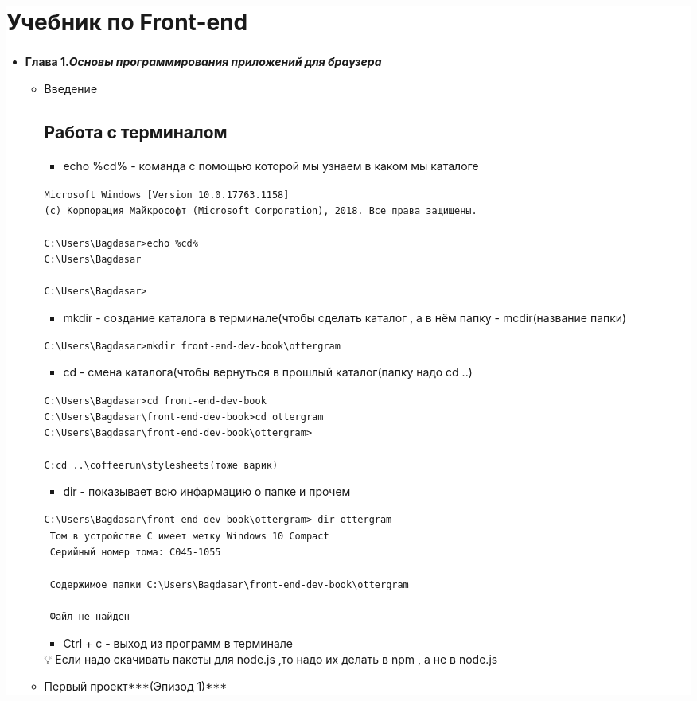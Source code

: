 # Учебник по Front-end

- **Глава 1.*Основы программирования приложений для браузера***
    - Введение
        
        ## Работа с терминалом
        
        - echo %cd% - команда с помощью которой мы узнаем в каком мы каталоге
        
        ```flow
        Microsoft Windows [Version 10.0.17763.1158]
        (c) Корпорация Майкрософт (Microsoft Corporation), 2018. Все права защищены.
        
        C:\Users\Bagdasar>echo %cd%
        C:\Users\Bagdasar
        
        C:\Users\Bagdasar>
        ```
        
        - mkdir - создание каталога в терминале(чтобы сделать каталог , а в нём папку - mcdir\(название папки)
        
        ```flow
        C:\Users\Bagdasar>mkdir front-end-dev-book\ottergram
        ```
        
        - cd - смена каталога(чтобы вернуться в прошлый каталог(папку надо cd ..)
        
        ```flow
        C:\Users\Bagdasar>cd front-end-dev-book
        C:\Users\Bagdasar\front-end-dev-book>cd ottergram
        C:\Users\Bagdasar\front-end-dev-book\ottergram>
        
        C:cd ..\coffeerun\stylesheets(тоже варик)
        ```
        
        - dir - показывает всю инфармацию о папке и прочем
        
        ```flow
        C:\Users\Bagdasar\front-end-dev-book\ottergram> dir ottergram
         Том в устройстве C имеет метку Windows 10 Compact
         Серийный номер тома: C045-1055
        
         Содержимое папки C:\Users\Bagdasar\front-end-dev-book\ottergram
        
         Файл не найден
        ```
        
        - Ctrl + c - выход из программ в терминале
        
        <aside>
        💡 Если надо скачивать пакеты для node.js ,то надо их делать в npm , а не в node.js
        
        </aside>
        
    - Первый проект***(Эпизод 1)***
        